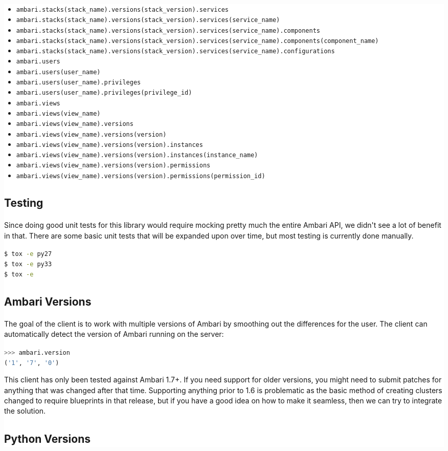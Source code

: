 - `ambari.stacks(stack_name).versions(stack_version).services`
- `ambari.stacks(stack_name).versions(stack_version).services(service_name)`
- `ambari.stacks(stack_name).versions(stack_version).services(service_name).components`
- `ambari.stacks(stack_name).versions(stack_version).services(service_name).components(component_name)`
- `ambari.stacks(stack_name).versions(stack_version).services(service_name).configurations`
- `ambari.users`
- `ambari.users(user_name)`
- `ambari.users(user_name).privileges`
- `ambari.users(user_name).privileges(privilege_id)`
- `ambari.views`
- `ambari.views(view_name)`
- `ambari.views(view_name).versions`
- `ambari.views(view_name).versions(version)`
- `ambari.views(view_name).versions(version).instances`
- `ambari.views(view_name).versions(version).instances(instance_name)`
- `ambari.views(view_name).versions(version).permissions`
- `ambari.views(view_name).versions(version).permissions(permission_id)`


Testing
-------

Since doing good unit tests for this library would require mocking pretty much
the entire Ambari API, we didn't see a lot of benefit in that.  There are some
basic unit tests that will be expanded upon over time, but most testing is
currently done manually.

```bash
$ tox -e py27
$ tox -e py33
$ tox -e
```

Ambari Versions
---------------

The goal of the client is to work with multiple versions of Ambari by smoothing
out the differences for the user.  The client can automatically detect the
version of Ambari running on the server:

```python
>>> ambari.version
('1', '7', '0')
```

This client has only been tested against Ambari 1.7+.  If you need
support for older versions, you might need to submit patches for anything
that was changed after that time.  Supporting anything prior to 1.6 is
problematic as the basic method of creating clusters changed to require
blueprints in that release, but if you have a good idea on how to make it
seamless, then we can try to integrate the solution.


Python Versions
---------------
